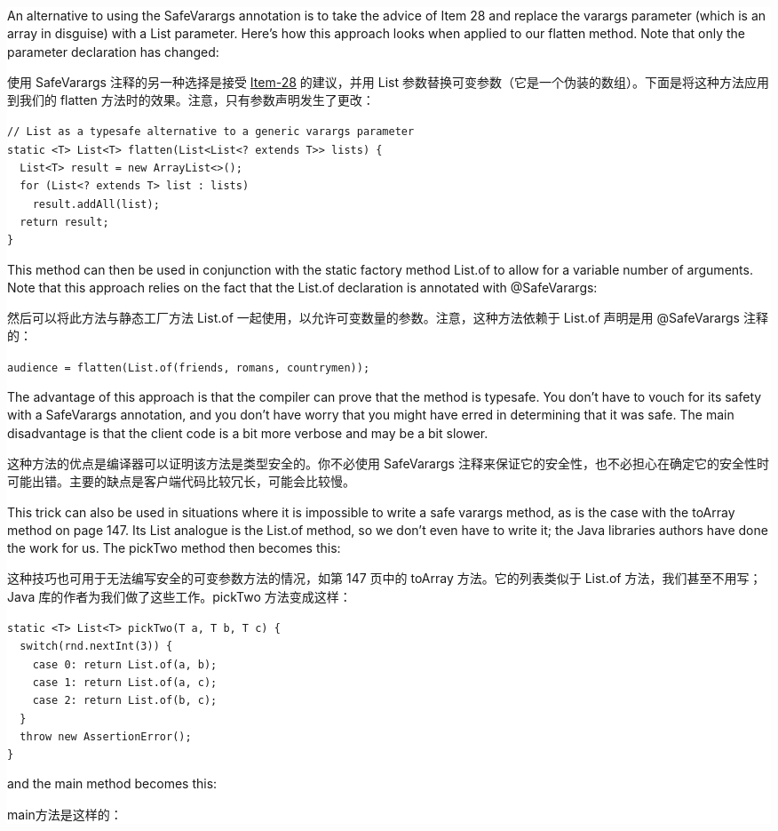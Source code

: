An alternative to using the SafeVarargs annotation is to take the advice of Item 28 and replace the varargs parameter (which is an array in disguise) with a List parameter. Here’s how this approach looks when applied to our flatten method. Note that only the parameter declaration has changed:

使用 SafeVarargs 注释的另一种选择是接受 [Item-28](https://github.com/clxering/Effective-Java-3rd-edition-Chinese-English-bilingual/blob/master/Chapter-5-Item-28-Prefer-lists-to-arrays.md) 的建议，并用 List 参数替换可变参数（它是一个伪装的数组）。下面是将这种方法应用到我们的 flatten 方法时的效果。注意，只有参数声明发生了更改：

```
// List as a typesafe alternative to a generic varargs parameter
static <T> List<T> flatten(List<List<? extends T>> lists) {
  List<T> result = new ArrayList<>();
  for (List<? extends T> list : lists)
    result.addAll(list);
  return result;
}
```

This method can then be used in conjunction with the static factory method List.of to allow for a variable number of arguments. Note that this approach relies on the fact that the List.of declaration is annotated with @SafeVarargs:

然后可以将此方法与静态工厂方法 List.of 一起使用，以允许可变数量的参数。注意，这种方法依赖于 List.of 声明是用 @SafeVarargs 注释的：

```
audience = flatten(List.of(friends, romans, countrymen));
```

The advantage of this approach is that the compiler can prove that the method is typesafe. You don’t have to vouch for its safety with a SafeVarargs annotation, and you don’t have worry that you might have erred in determining that it was safe. The main disadvantage is that the client code is a bit more verbose and may be a bit slower.

这种方法的优点是编译器可以证明该方法是类型安全的。你不必使用 SafeVarargs 注释来保证它的安全性，也不必担心在确定它的安全性时可能出错。主要的缺点是客户端代码比较冗长，可能会比较慢。

This trick can also be used in situations where it is impossible to write a safe varargs method, as is the case with the toArray method on page 147. Its List analogue is the List.of method, so we don’t even have to write it; the Java libraries authors have done the work for us. The pickTwo method then becomes this:

这种技巧也可用于无法编写安全的可变参数方法的情况，如第 147 页中的 toArray 方法。它的列表类似于 List.of 方法，我们甚至不用写；Java 库的作者为我们做了这些工作。pickTwo 方法变成这样：

```
static <T> List<T> pickTwo(T a, T b, T c) {
  switch(rnd.nextInt(3)) {
    case 0: return List.of(a, b);
    case 1: return List.of(a, c);
    case 2: return List.of(b, c);
  }
  throw new AssertionError();
}
```

and the main method becomes this:

main方法是这样的：
